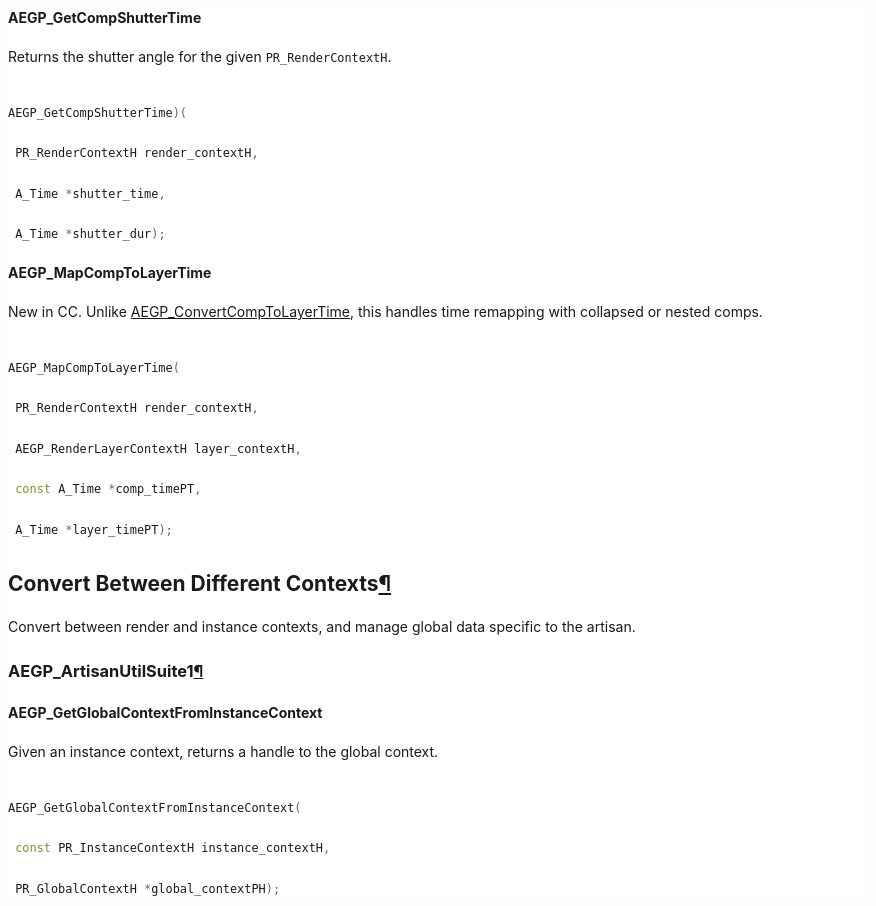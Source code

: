 #### AEGP_GetCompShutterTime

Returns the shutter angle for the given `PR_RenderContextH`.

```cpp

AEGP_GetCompShutterTime)(

 PR_RenderContextH render_contextH,

 A_Time *shutter_time,

 A_Time *shutter_dur);


```

#### AEGP_MapCompToLayerTime

New in CC. Unlike [AEGP_ConvertCompToLayerTime](../aegps/aegp-suites.html#aegps-aegp-suites-aegp-layersuite), this handles time remapping with collapsed or nested comps.

```cpp

AEGP_MapCompToLayerTime(

 PR_RenderContextH render_contextH,

 AEGP_RenderLayerContextH layer_contextH,

 const A_Time *comp_timePT,

 A_Time *layer_timePT);


```

## Convert Between Different Contexts[¶](#convert-between-different-contexts "Permalink to this headline")

Convert between render and instance contexts, and manage global data specific to the artisan.

### AEGP_ArtisanUtilSuite1[¶](#aegp-artisanutilsuite1 "Permalink to this headline")

#### AEGP_GetGlobalContextFromInstanceContext

Given an instance context, returns a handle to the global context.

```cpp

AEGP_GetGlobalContextFromInstanceContext(

 const PR_InstanceContextH instance_contextH,

 PR_GlobalContextH *global_contextPH);


```
